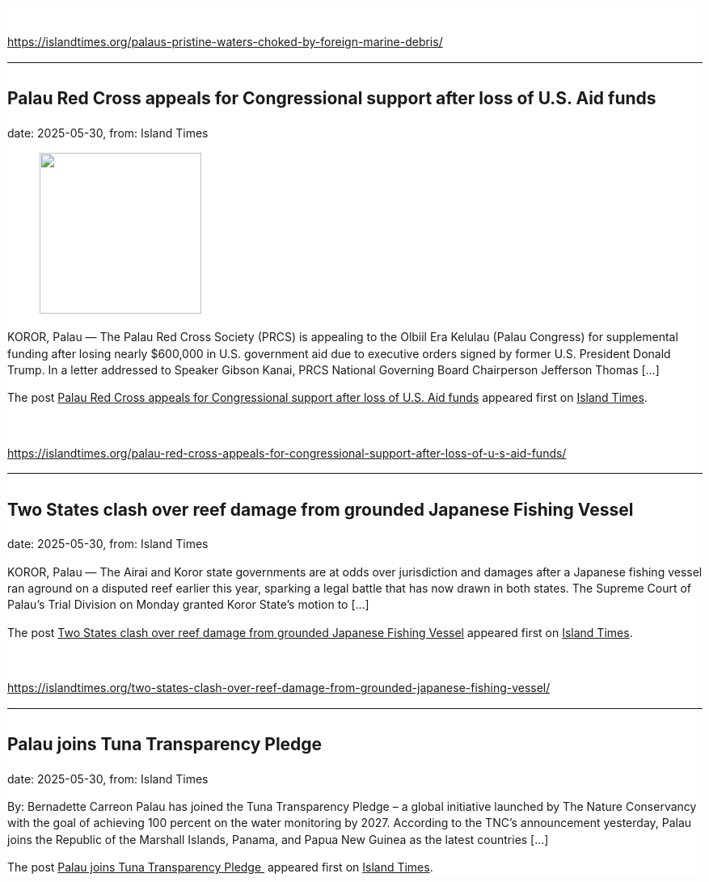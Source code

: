 
<br> 

<https://islandtimes.org/palaus-pristine-waters-choked-by-foreign-marine-debris/>

---

## Palau Red Cross appeals for Congressional support after loss of U.S. Aid funds

date: 2025-05-30, from: Island Times

<figure><img width="200" height="199" src="https://i0.wp.com/islandtimes.org/wp-content/uploads/2025/05/PRCS.jpg?fit=200%2C199&amp;ssl=1" class="attachment-rss-image-size size-rss-image-size wp-post-image" alt="" decoding="async" loading="lazy" srcset="https://i0.wp.com/islandtimes.org/wp-content/uploads/2025/05/PRCS.jpg?w=200&amp;ssl=1 200w, https://i0.wp.com/islandtimes.org/wp-content/uploads/2025/05/PRCS.jpg?resize=150%2C150&amp;ssl=1 150w, https://i0.wp.com/islandtimes.org/wp-content/uploads/2025/05/PRCS.jpg?resize=100%2C100&amp;ssl=1 100w, https://i0.wp.com/islandtimes.org/wp-content/uploads/2025/05/PRCS.jpg?fit=200%2C199&amp;ssl=1&amp;w=370 370w, https://i0.wp.com/islandtimes.org/wp-content/uploads/2025/05/PRCS.jpg?fit=200%2C199&amp;ssl=1&amp;w=400 400w" sizes="(max-width: 34.9rem) calc(100vw - 2rem), (max-width: 53rem) calc(8 * (100vw / 12)), (min-width: 53rem) calc(6 * (100vw / 12)), 100vw" data-attachment-id="77384" data-permalink="https://islandtimes.org/red-cross-says-it-lost-grants-due-to-usaid-cuts/prcs/" data-orig-file="https://i0.wp.com/islandtimes.org/wp-content/uploads/2025/05/PRCS.jpg?fit=200%2C199&amp;ssl=1" data-orig-size="200,199" data-comments-opened="1" data-image-meta="{&quot;aperture&quot;:&quot;0&quot;,&quot;credit&quot;:&quot;&quot;,&quot;camera&quot;:&quot;&quot;,&quot;caption&quot;:&quot;&quot;,&quot;created_timestamp&quot;:&quot;0&quot;,&quot;copyright&quot;:&quot;&quot;,&quot;focal_length&quot;:&quot;0&quot;,&quot;iso&quot;:&quot;0&quot;,&quot;shutter_speed&quot;:&quot;0&quot;,&quot;title&quot;:&quot;&quot;,&quot;orientation&quot;:&quot;1&quot;}" data-image-title="PRCS" data-image-description="" data-image-caption="" data-medium-file="https://i0.wp.com/islandtimes.org/wp-content/uploads/2025/05/PRCS.jpg?fit=200%2C199&amp;ssl=1" data-large-file="https://i0.wp.com/islandtimes.org/wp-content/uploads/2025/05/PRCS.jpg?fit=200%2C199&amp;ssl=1" /></figure>
<p>KOROR, Palau — The Palau Red Cross Society (PRCS) is appealing to the Olbiil Era Kelulau (Palau Congress) for supplemental funding after losing nearly $600,000 in U.S. government aid due to executive orders signed by former U.S. President Donald Trump. In a letter addressed to Speaker Gibson Kanai, PRCS National Governing Board Chairperson Jefferson Thomas [&#8230;]</p>
<p>The post <a href="https://islandtimes.org/palau-red-cross-appeals-for-congressional-support-after-loss-of-u-s-aid-funds/">Palau Red Cross appeals for Congressional support after loss of U.S. Aid funds</a> appeared first on <a href="https://islandtimes.org">Island Times</a>.</p>
 

<br> 

<https://islandtimes.org/palau-red-cross-appeals-for-congressional-support-after-loss-of-u-s-aid-funds/>

---

## Two States clash over reef damage from grounded Japanese Fishing Vessel

date: 2025-05-30, from: Island Times

<p>KOROR, Palau — The Airai and Koror state governments are at odds over jurisdiction and damages after a Japanese fishing vessel ran aground on a disputed reef earlier this year, sparking a legal battle that has now drawn in both states. The Supreme Court of Palau’s Trial Division on Monday granted Koror State’s motion to [&#8230;]</p>
<p>The post <a href="https://islandtimes.org/two-states-clash-over-reef-damage-from-grounded-japanese-fishing-vessel/">Two States clash over reef damage from grounded Japanese Fishing Vessel</a> appeared first on <a href="https://islandtimes.org">Island Times</a>.</p>
 

<br> 

<https://islandtimes.org/two-states-clash-over-reef-damage-from-grounded-japanese-fishing-vessel/>

---

## Palau joins Tuna Transparency Pledge

date: 2025-05-30, from: Island Times

<p>By: Bernadette Carreon Palau has joined the Tuna Transparency Pledge &#8211; a global initiative launched by The Nature Conservancy with the goal of achieving 100 percent on the water monitoring by 2027. According to the TNC’s announcement yesterday, Palau joins the Republic of the Marshall Islands, Panama, and Papua New Guinea as the latest countries [&#8230;]</p>
<p>The post <a href="https://islandtimes.org/palau-joins-tuna-transparency-pledge/">Palau joins Tuna Transparency Pledge </a> appeared first on <a href="https://islandtimes.org">Island Times</a>.</p>
 